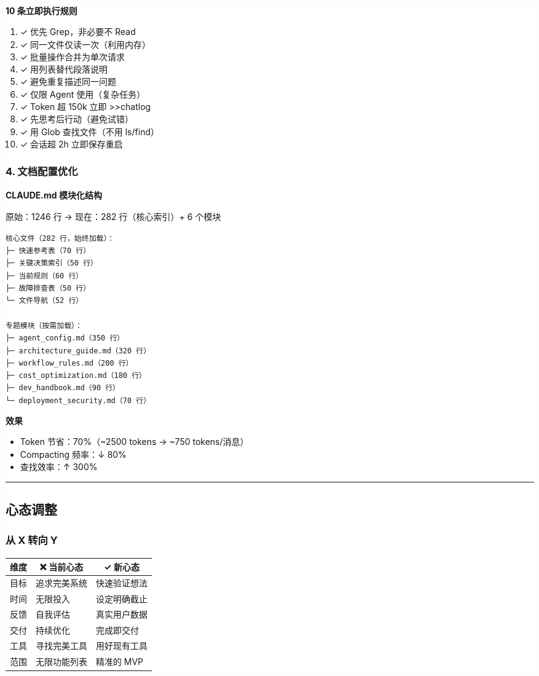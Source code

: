 **10 条立即执行规则**

1. ✓ 优先 Grep，非必要不 Read
2. ✓ 同一文件仅读一次（利用内存）
3. ✓ 批量操作合并为单次请求
4. ✓ 用列表替代段落说明
5. ✓ 避免重复描述同一问题
6. ✓ 仅限 Agent 使用（复杂任务）
7. ✓ Token 超 150k 立即 >>chatlog
8. ✓ 先思考后行动（避免试错）
9. ✓ 用 Glob 查找文件（不用 ls/find）
10. ✓ 会话超 2h 立即保存重启

### 4. 文档配置优化

**CLAUDE.md 模块化结构**

原始：1246 行 → 现在：282 行（核心索引）+ 6 个模块

```
核心文件（282 行，始终加载）：
├─ 快速参考表（70 行）
├─ 关键决策索引（50 行）
├─ 当前规则（60 行）
├─ 故障排查表（50 行）
└─ 文件导航（52 行）

专题模块（按需加载）：
├─ agent_config.md（350 行）
├─ architecture_guide.md（320 行）
├─ workflow_rules.md（200 行）
├─ cost_optimization.md（180 行）
├─ dev_handbook.md（90 行）
└─ deployment_security.md（70 行）
```

**效果**
- Token 节省：70%（~2500 tokens → ~750 tokens/消息）
- Compacting 频率：↓ 80%
- 查找效率：↑ 300%

---

## 心态调整

### 从 X 转向 Y

| 维度 | ❌ 当前心态 | ✓ 新心态 |
|------|-----------|---------|
| 目标 | 追求完美系统 | 快速验证想法 |
| 时间 | 无限投入 | 设定明确截止 |
| 反馈 | 自我评估 | 真实用户数据 |
| 交付 | 持续优化 | 完成即交付 |
| 工具 | 寻找完美工具 | 用好现有工具 |
| 范围 | 无限功能列表 | 精准的 MVP |
